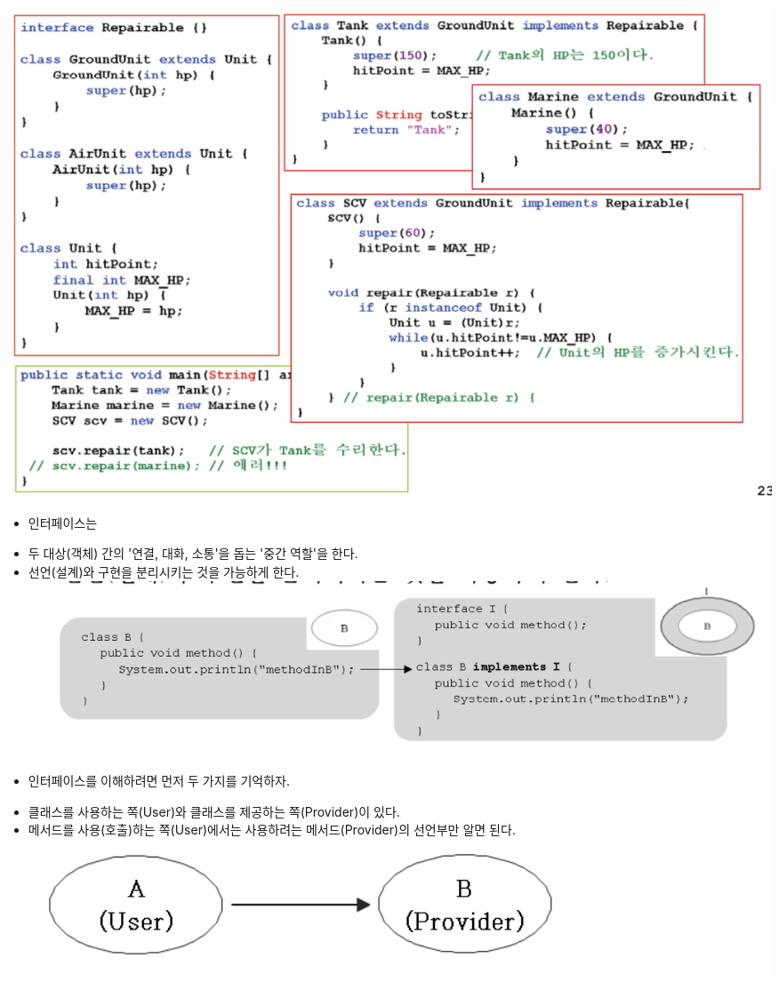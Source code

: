 ![Alt text](images/image-20.png)
* 인터페이스는
- 두 대상(객체) 간의 '연결, 대화, 소통'을 돕는 '중간 역할'을 한다.
- 선언(설계)와 구현을 분리시키는 것을 가능하게 한다.
![Alt text](images/image-21.png)

* 인터페이스를 이해하려면 먼저 두 가지를 기억하자.
- 클래스를 사용하는 쪽(User)와 클래스를 제공하는 쪽(Provider)이 있다.
- 메서드를 사용(호출)하는 쪽(User)에서는 사용하려는 메서드(Provider)의 선언부만 알면 된다.
![Alt text](images/image-22.png)
